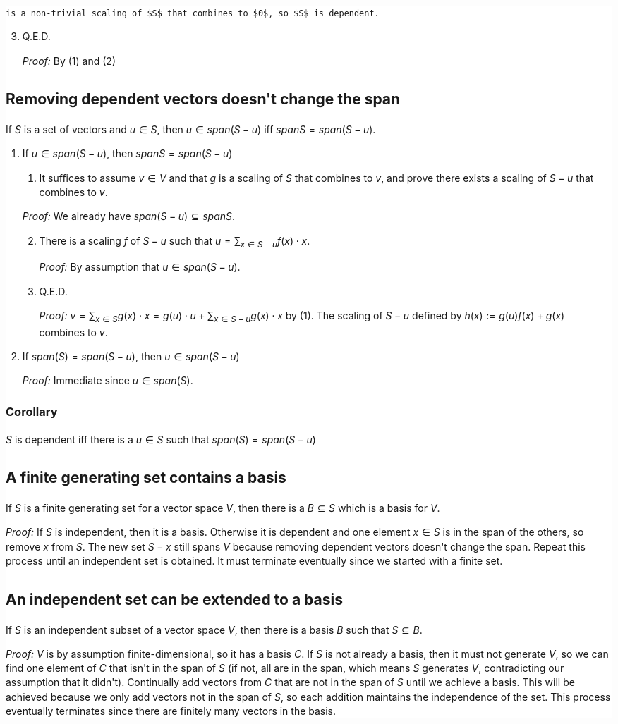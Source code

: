     is a non-trivial scaling of $S$ that combines to $0$, so $S$ is dependent.

 3. Q.E.D.

    *Proof:* By (1) and (2)

## Removing dependent vectors doesn't change the span
If $S$ is a set of vectors and $u \in S$, then $u \in span(S - u)$ iff $span S = span(S - u)$.

 1. If $u \in span(S - u)$, then $span S = span(S - u)$

    1. It suffices to assume $v \in V$ and that $g$ is a scaling of $S$ that combines to $v$, and prove there exists a scaling of $S - u$ that combines to $v$.

      *Proof:* We already have $span(S - u) \subseteq span S$.

    2. There is a scaling $f$ of $S - u$ such that $u = \sum_{x \in S - u} f(x) \cdot x$.

       *Proof:* By assumption that $u \in span(S - u)$.

    3. Q.E.D.

       *Proof:* $v = \sum_{x \in S} g(x) \cdot x = g(u) \cdot u + \sum_{x \in S - u} g(x) \cdot x$ by (1). The scaling of $S - u$ defined by $h(x) := g(u) f(x) + g(x)$ combines to $v$.

 2. If $span(S) = span(S - u)$, then $u \in span(S - u)$

    *Proof:* Immediate since $u \in span(S)$.


### Corollary
$S$ is dependent iff there is a $u \in S$ such that $span(S) = span(S - u)$


## A finite generating set contains a basis
If $S$ is a finite generating set for a vector space $V$, then there is a $B \subseteq S$ which is a basis for $V$.

*Proof:* If $S$ is independent, then it is a basis. Otherwise it is dependent and one element $x \in S$ is in the span of the others, so remove $x$ from $S$. The new set $S - x$ still spans $V$ because removing dependent vectors doesn't change the span. Repeat this process until an independent set is obtained. It must terminate eventually since we started with a finite set.

## An independent set can be extended to a basis
If $S$ is an independent subset of a vector space $V$, then there is a basis $B$ such that $S \subseteq B$.

*Proof:* $V$ is by assumption finite-dimensional, so it has a basis $C$. If $S$ is not already a basis, then it must not generate $V$, so we can find one element of $C$ that isn't in the span of $S$ (if not, all are in the span, which means $S$ generates $V$, contradicting our assumption that it didn't). Continually add vectors from $C$ that are not in the span of $S$ until we achieve a basis. This will be achieved because we only add vectors not in the span of $S$, so each addition maintains the independence of the set. This process eventually terminates since there are finitely many vectors in the basis.

